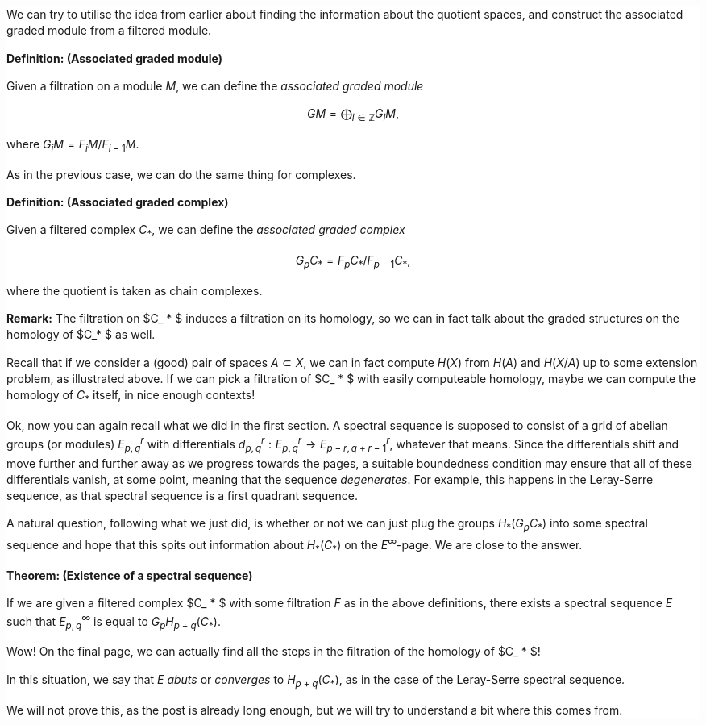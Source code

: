 We can try to utilise the idea from earlier about finding the information about the quotient spaces, and construct the associated graded module from a filtered module.

**Definition: (Associated graded module)**

Given a filtration on a module $M$, we can define the *associated graded module* 

$$GM = \bigoplus_{i \in \mathbb{Z}}G_iM,$$

where $G_iM = F_iM/F_{i-1}M$.

As in the previous case, we can do the same thing for complexes.

**Definition: (Associated graded complex)**

Given a filtered complex $C_*$, we can define the *associated graded complex*

$$G_pC_* = F_pC_* / F_{p-1}C_* , $$

where the quotient is taken as chain complexes.

**Remark:** The filtration on $C_ * $ induces a filtration on its homology, so we can in fact talk about the graded structures on the homology of $C_* $ as well.

Recall that if we consider a (good) pair of spaces $A \subset X$, we can in fact compute $H(X)$ from $H(A)$ and $H(X/A)$ up to some extension problem, as illustrated above.
If we can pick a filtration of $C_ * $ with easily computeable homology, maybe we can compute the homology of $C_ *$ itself, in nice enough contexts!

Ok, now you can again recall what we did in the first section. 
A spectral sequence is supposed to consist of a grid of abelian groups (or modules) $E^r_{p,q}$ with differentials $d^r_{p,q} : E^r_{p,q} \to E^r_{p-r,q+r-1}$, whatever that means. 
Since the differentials shift and move further and further away as we progress towards the pages, a suitable boundedness condition may ensure that all of these differentials vanish, at some point, meaning that the sequence *degenerates*.
For example, this happens in the Leray-Serre sequence, as that spectral sequence is a first quadrant sequence. 

A natural question, following what we just did, is whether or not we can just plug the groups $H_* (G_pC_ * )$ into some spectral sequence and hope that this spits out information about $H_* (C_ * )$ on the $E^{\infty}$-page.
We are close to the answer.

**Theorem: (Existence of a spectral sequence)**

If we are given a filtered complex $C_ * $ with some filtration $F$ as in the above definitions, there exists a spectral sequence $E$ such that $E_{p,q}^{\infty}$ is equal to $G_pH_{p+q}(C_ * )$.


Wow! On the final page, we can actually find all the steps in the filtration of the homology of $C_ * $!

In this situation, we say that $E$ *abuts* or *converges* to $H_{p+q}(C_ * )$, as in the case of the Leray-Serre spectral sequence.


We will not prove this, as the post is already long enough, but we will try to understand a bit where this comes from.


